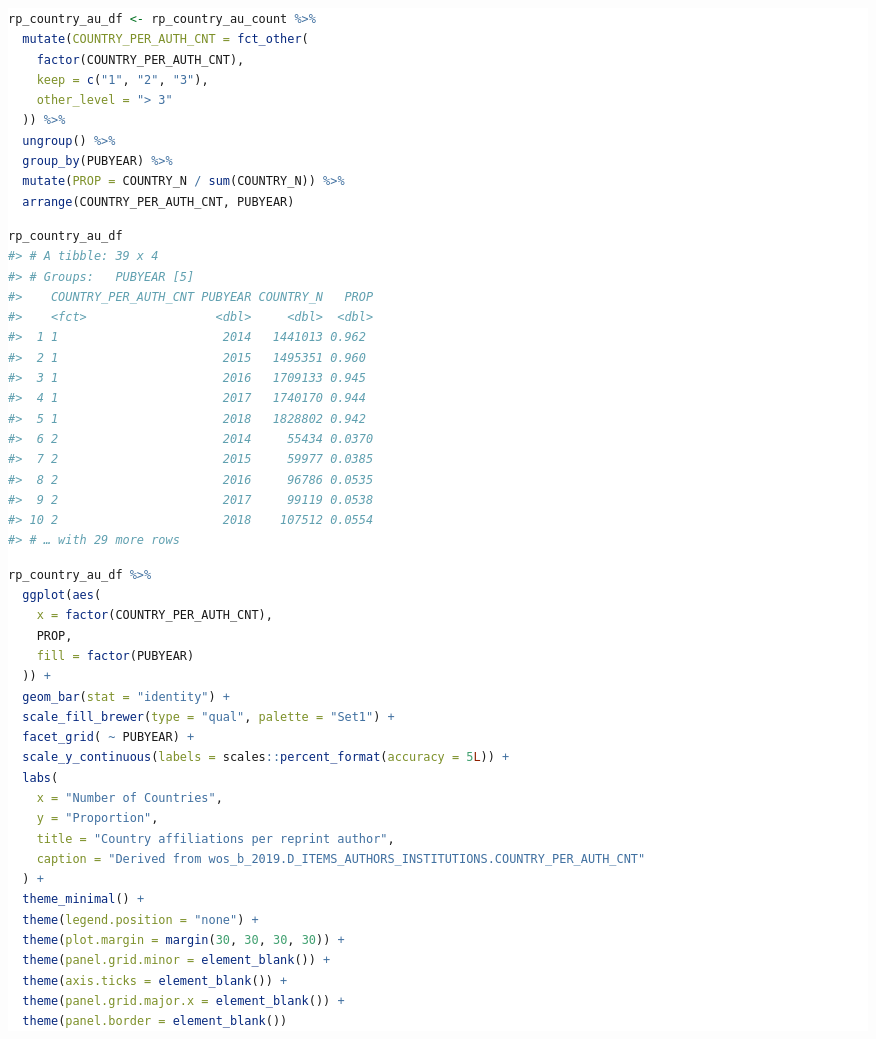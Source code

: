 ``` r
rp_country_au_df <- rp_country_au_count %>%
  mutate(COUNTRY_PER_AUTH_CNT = fct_other(
    factor(COUNTRY_PER_AUTH_CNT),
    keep = c("1", "2", "3"),
    other_level = "> 3"
  )) %>%
  ungroup() %>%
  group_by(PUBYEAR) %>%
  mutate(PROP = COUNTRY_N / sum(COUNTRY_N)) %>%
  arrange(COUNTRY_PER_AUTH_CNT, PUBYEAR)
```

``` r
rp_country_au_df
#> # A tibble: 39 x 4
#> # Groups:   PUBYEAR [5]
#>    COUNTRY_PER_AUTH_CNT PUBYEAR COUNTRY_N   PROP
#>    <fct>                  <dbl>     <dbl>  <dbl>
#>  1 1                       2014   1441013 0.962 
#>  2 1                       2015   1495351 0.960 
#>  3 1                       2016   1709133 0.945 
#>  4 1                       2017   1740170 0.944 
#>  5 1                       2018   1828802 0.942 
#>  6 2                       2014     55434 0.0370
#>  7 2                       2015     59977 0.0385
#>  8 2                       2016     96786 0.0535
#>  9 2                       2017     99119 0.0538
#> 10 2                       2018    107512 0.0554
#> # … with 29 more rows
```

``` r
rp_country_au_df %>%
  ggplot(aes(
    x = factor(COUNTRY_PER_AUTH_CNT),
    PROP,
    fill = factor(PUBYEAR)
  )) +
  geom_bar(stat = "identity") +
  scale_fill_brewer(type = "qual", palette = "Set1") +
  facet_grid( ~ PUBYEAR) +
  scale_y_continuous(labels = scales::percent_format(accuracy = 5L)) +
  labs(
    x = "Number of Countries",
    y = "Proportion",
    title = "Country affiliations per reprint author",
    caption = "Derived from wos_b_2019.D_ITEMS_AUTHORS_INSTITUTIONS.COUNTRY_PER_AUTH_CNT"
  ) +
  theme_minimal() +
  theme(legend.position = "none") +
  theme(plot.margin = margin(30, 30, 30, 30)) +
  theme(panel.grid.minor = element_blank()) +
  theme(axis.ticks = element_blank()) +
  theme(panel.grid.major.x = element_blank()) +
  theme(panel.border = element_blank())
```
